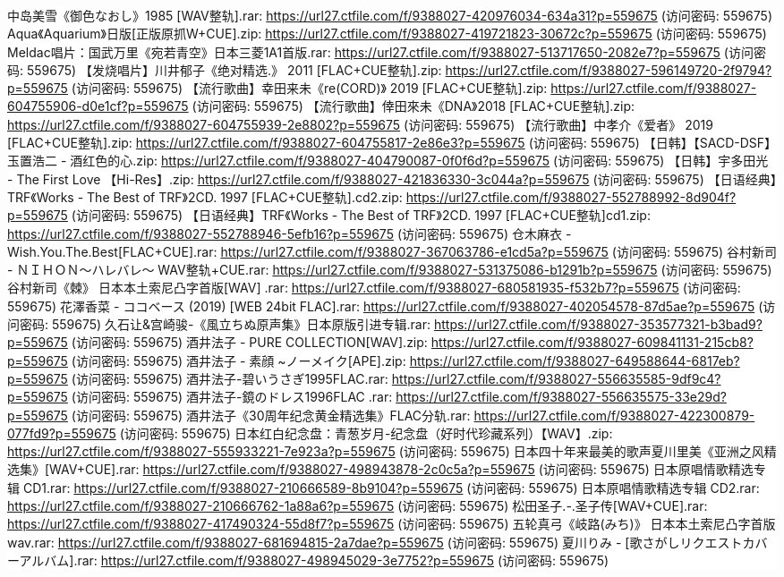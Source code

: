 中岛美雪《御色なおし》1985 [WAV整轨].rar: https://url27.ctfile.com/f/9388027-420976034-634a31?p=559675
(访问密码: 559675)
Aqua《Aquarium》日版[正版原抓W+CUE].zip: https://url27.ctfile.com/f/9388027-419721823-30672c?p=559675
(访问密码: 559675)
Meldac唱片：国武万里《宛若青空》日本三菱1A1首版.rar: https://url27.ctfile.com/f/9388027-513717650-2082e7?p=559675
(访问密码: 559675)
【发烧唱片】川井郁子《绝对精选.》 2011 [FLAC+CUE整轨].zip: https://url27.ctfile.com/f/9388027-596149720-2f9794?p=559675
(访问密码: 559675)
【流行歌曲】幸田来未《re(CORD)》 2019 [FLAC+CUE整轨].zip: https://url27.ctfile.com/f/9388027-604755906-d0e1cf?p=559675
(访问密码: 559675)
【流行歌曲】倖田來未《DNA》2018 [FLAC+CUE整轨].zip: https://url27.ctfile.com/f/9388027-604755939-2e8802?p=559675
(访问密码: 559675)
【流行歌曲】中孝介《爱者》 2019 [FLAC+CUE整轨].zip: https://url27.ctfile.com/f/9388027-604755817-2e86e3?p=559675
(访问密码: 559675)
【日韩】【SACD-DSF】玉置浩二 - 酒红色的心.zip: https://url27.ctfile.com/f/9388027-404790087-0f0f6d?p=559675
(访问密码: 559675)
【日韩】宇多田光 - The First Love 【Hi-Res】.zip: https://url27.ctfile.com/f/9388027-421836330-3c044a?p=559675
(访问密码: 559675)
【日语经典】TRF《Works - The Best of TRF》2CD. 1997
[FLAC+CUE整轨].cd2.zip: https://url27.ctfile.com/f/9388027-552788992-8d904f?p=559675
(访问密码: 559675)
【日语经典】TRF《Works - The Best of TRF》2CD. 1997 [FLAC+CUE整轨]cd1.zip:
https://url27.ctfile.com/f/9388027-552788946-5efb16?p=559675
(访问密码: 559675)
仓木麻衣 - Wish.You.The.Best[FLAC+CUE].rar: https://url27.ctfile.com/f/9388027-367063786-e1cd5a?p=559675
(访问密码: 559675)
谷村新司 - ＮＩＨＯＮ～ハレバレ～ WAV整轨+CUE.rar: https://url27.ctfile.com/f/9388027-531375086-b1291b?p=559675
(访问密码: 559675)
谷村新司《棘》 日本本土索尼凸字首版[WAV] .rar: https://url27.ctfile.com/f/9388027-680581935-f532b7?p=559675
(访问密码: 559675)
花澤香菜 - ココベース (2019) [WEB 24bit FLAC].rar: https://url27.ctfile.com/f/9388027-402054578-87d5ae?p=559675
(访问密码: 559675)
久石让&宫崎骏-《風立ちぬ原声集》日本原版引进专辑.rar: https://url27.ctfile.com/f/9388027-353577321-b3bad9?p=559675
(访问密码: 559675)
酒井法子 - PURE COLLECTION[WAV].zip: https://url27.ctfile.com/f/9388027-609841131-215cb8?p=559675
(访问密码: 559675)
酒井法子 - 素顔 ~ノーメイク[APE].zip: https://url27.ctfile.com/f/9388027-649588644-6817eb?p=559675
(访问密码: 559675)
酒井法子-碧いうさぎ1995FLAC.rar: https://url27.ctfile.com/f/9388027-556635585-9df9c4?p=559675
(访问密码: 559675)
酒井法子-鏡のドレス1996FLAC .rar: https://url27.ctfile.com/f/9388027-556635575-33e29d?p=559675
(访问密码: 559675)
酒井法子《30周年纪念黄金精选集》FLAC分轨.rar: https://url27.ctfile.com/f/9388027-422300879-077fd9?p=559675
(访问密码: 559675)
日本红白纪念盘：青葱岁月-纪念盘（好时代珍藏系列）【WAV】.zip: https://url27.ctfile.com/f/9388027-555933221-7e923a?p=559675
(访问密码: 559675)
日本四十年来最美的歌声夏川里美《亚洲之风精选集》[WAV+CUE].rar: https://url27.ctfile.com/f/9388027-498943878-2c0c5a?p=559675
(访问密码: 559675)
日本原唱情歌精选专辑 CD1.rar: https://url27.ctfile.com/f/9388027-210666589-8b9104?p=559675
(访问密码: 559675)
日本原唱情歌精选专辑 CD2.rar: https://url27.ctfile.com/f/9388027-210666762-1a88a6?p=559675
(访问密码: 559675)
松田圣子.-.圣子传[WAV+CUE].rar: https://url27.ctfile.com/f/9388027-417490324-55d8f7?p=559675
(访问密码: 559675)
五轮真弓《岐路(みち)》 日本本土索尼凸字首版wav.rar: https://url27.ctfile.com/f/9388027-681694815-2a7dae?p=559675
(访问密码: 559675)
夏川りみ - [歌さがしリクエストカバーアルバム].rar: https://url27.ctfile.com/f/9388027-498945029-3e7752?p=559675
(访问密码: 559675)